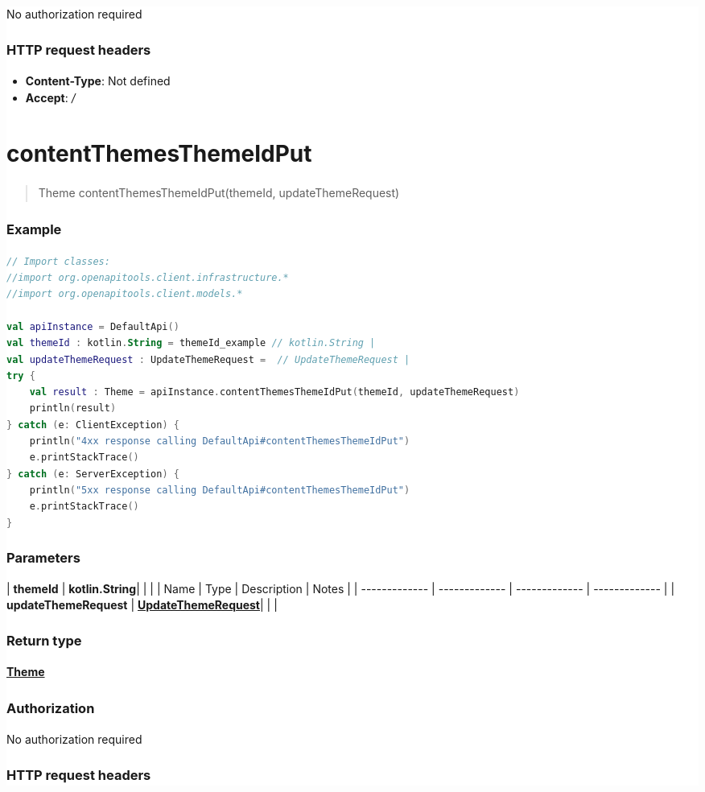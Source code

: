 No authorization required

### HTTP request headers

 - **Content-Type**: Not defined
 - **Accept**: */*

<a id="contentThemesThemeIdPut"></a>
# **contentThemesThemeIdPut**
> Theme contentThemesThemeIdPut(themeId, updateThemeRequest)





### Example
```kotlin
// Import classes:
//import org.openapitools.client.infrastructure.*
//import org.openapitools.client.models.*

val apiInstance = DefaultApi()
val themeId : kotlin.String = themeId_example // kotlin.String | 
val updateThemeRequest : UpdateThemeRequest =  // UpdateThemeRequest | 
try {
    val result : Theme = apiInstance.contentThemesThemeIdPut(themeId, updateThemeRequest)
    println(result)
} catch (e: ClientException) {
    println("4xx response calling DefaultApi#contentThemesThemeIdPut")
    e.printStackTrace()
} catch (e: ServerException) {
    println("5xx response calling DefaultApi#contentThemesThemeIdPut")
    e.printStackTrace()
}
```

### Parameters
| **themeId** | **kotlin.String**|  | |
| Name | Type | Description  | Notes |
| ------------- | ------------- | ------------- | ------------- |
| **updateThemeRequest** | [**UpdateThemeRequest**](UpdateThemeRequest.md)|  | |

### Return type

[**Theme**](Theme.md)

### Authorization

No authorization required

### HTTP request headers

